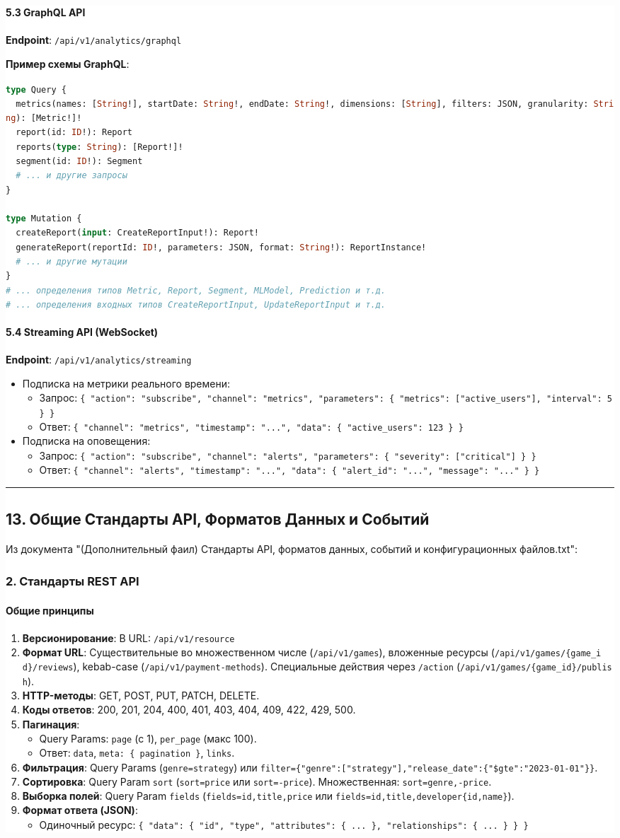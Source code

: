 #### 5.3 GraphQL API

**Endpoint**: `/api/v1/analytics/graphql`

**Пример схемы GraphQL**:
```graphql
type Query {
  metrics(names: [String!], startDate: String!, endDate: String!, dimensions: [String], filters: JSON, granularity: String): [Metric!]!
  report(id: ID!): Report
  reports(type: String): [Report!]!
  segment(id: ID!): Segment
  # ... и другие запросы
}

type Mutation {
  createReport(input: CreateReportInput!): Report!
  generateReport(reportId: ID!, parameters: JSON, format: String!): ReportInstance!
  # ... и другие мутации
}
# ... определения типов Metric, Report, Segment, MLModel, Prediction и т.д.
# ... определения входных типов CreateReportInput, UpdateReportInput и т.д.
```

#### 5.4 Streaming API (WebSocket)

**Endpoint**: `/api/v1/analytics/streaming`
*   Подписка на метрики реального времени:
    *   Запрос: `{ "action": "subscribe", "channel": "metrics", "parameters": { "metrics": ["active_users"], "interval": 5 } }`
    *   Ответ: `{ "channel": "metrics", "timestamp": "...", "data": { "active_users": 123 } }`
*   Подписка на оповещения:
    *   Запрос: `{ "action": "subscribe", "channel": "alerts", "parameters": { "severity": ["critical"] } }`
    *   Ответ: `{ "channel": "alerts", "timestamp": "...", "data": { "alert_id": "...", "message": "..." } }`
---

## 13. Общие Стандарты API, Форматов Данных и Событий

Из документа "(Дополнительный фаил) Стандарты API, форматов данных, событий и конфигурационных файлов.txt":

### 2. Стандарты REST API

#### Общие принципы
1.  **Версионирование**: В URL: `/api/v1/resource`
2.  **Формат URL**: Существительные во множественном числе (`/api/v1/games`), вложенные ресурсы (`/api/v1/games/{game_id}/reviews`), kebab-case (`/api/v1/payment-methods`). Специальные действия через `/action` (`/api/v1/games/{game_id}/publish`).
3.  **HTTP-методы**: GET, POST, PUT, PATCH, DELETE.
4.  **Коды ответов**: 200, 201, 204, 400, 401, 403, 404, 409, 422, 429, 500.
5.  **Пагинация**:
    *   Query Params: `page` (с 1), `per_page` (макс 100).
    *   Ответ: `data`, `meta: { pagination }`, `links`.
6.  **Фильтрация**: Query Params (`genre=strategy`) или `filter={"genre":["strategy"],"release_date":{"$gte":"2023-01-01"}}`.
7.  **Сортировка**: Query Param `sort` (`sort=price` или `sort=-price`). Множественная: `sort=genre,-price`.
8.  **Выборка полей**: Query Param `fields` (`fields=id,title,price` или `fields=id,title,developer{id,name}`).
9.  **Формат ответа (JSON)**:
    *   Одиночный ресурс: `{ "data": { "id", "type", "attributes": { ... }, "relationships": { ... } } }`